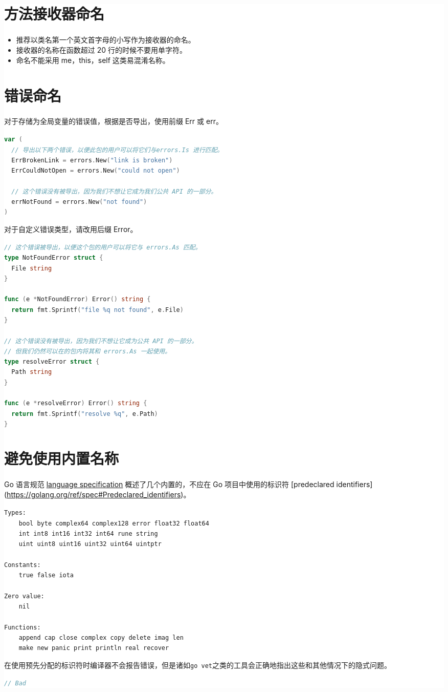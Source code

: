 # 方法接收器命名
- 推荐以类名第一个英文首字母的小写作为接收器的命名。
- 接收器的名称在函数超过 20 行的时候不要用单字符。
- 命名不能采用 me，this，self 这类易混淆名称。

# 错误命名
对于存储为全局变量的错误值，根据是否导出，使用前缀 Err 或 err。
```go
var (
  // 导出以下两个错误，以便此包的用户可以将它们与errors.Is 进行匹配。
  ErrBrokenLink = errors.New("link is broken")
  ErrCouldNotOpen = errors.New("could not open")

  // 这个错误没有被导出，因为我们不想让它成为我们公共 API 的一部分。
  errNotFound = errors.New("not found")
)
```
对于自定义错误类型，请改用后缀 Error。
```go
// 这个错误被导出，以便这个包的用户可以将它与 errors.As 匹配。
type NotFoundError struct {
  File string
}

func (e *NotFoundError) Error() string {
  return fmt.Sprintf("file %q not found", e.File)
}

// 这个错误没有被导出，因为我们不想让它成为公共 API 的一部分。
// 但我们仍然可以在的包内将其和 errors.As 一起使用。
type resolveError struct {
  Path string
}

func (e *resolveError) Error() string {
  return fmt.Sprintf("resolve %q", e.Path)
}
```
#  避免使用内置名称
Go 语言规范 [language specification](https://golang.org/ref/spec) 概述了几个内置的，不应在 Go 项目中使用的标识符 [predeclared identifiers]
(https://golang.org/ref/spec#Predeclared_identifiers)。
```
Types:
	bool byte complex64 complex128 error float32 float64
	int int8 int16 int32 int64 rune string
	uint uint8 uint16 uint32 uint64 uintptr

Constants:
	true false iota

Zero value:
	nil

Functions:
	append cap close complex copy delete imag len
	make new panic print println real recover
```
在使用预先分配的标识符时编译器不会报告错误，但是诸如`go vet`之类的工具会正确地指出这些和其他情况下的隐式问题。
```go
// Bad
```